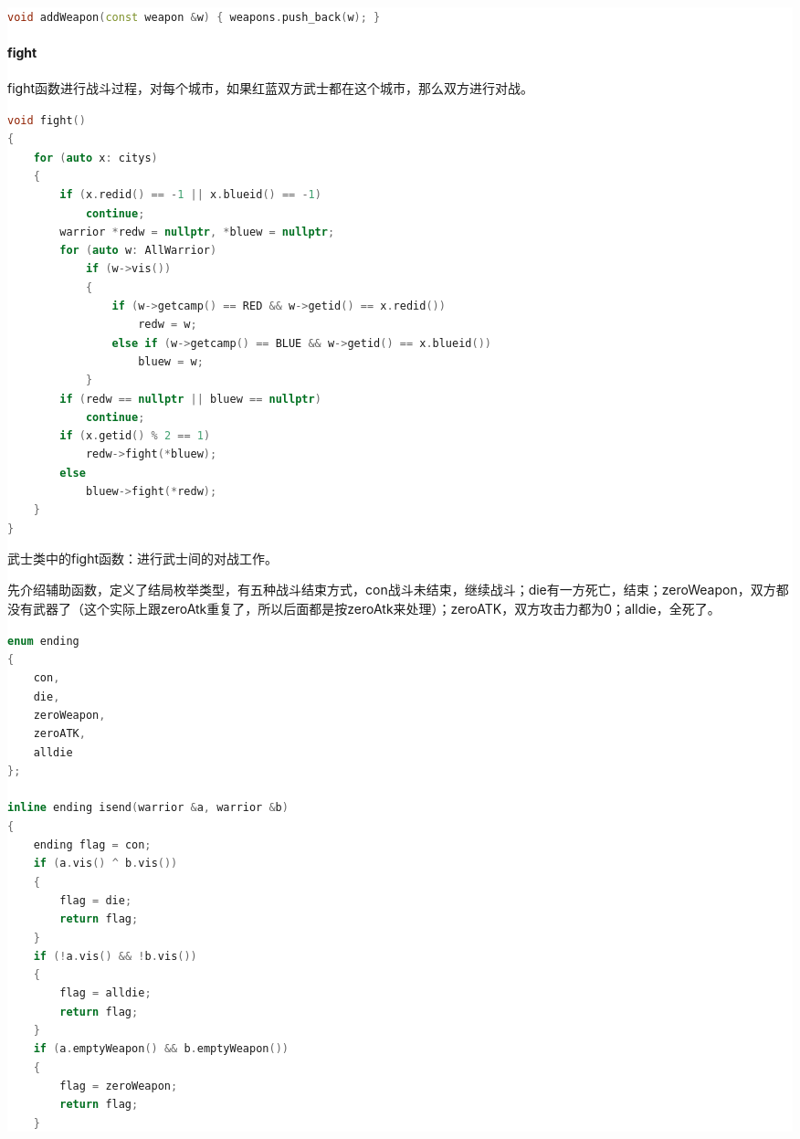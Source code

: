 ```c++
void addWeapon(const weapon &w) { weapons.push_back(w); }
```

#### fight

fight函数进行战斗过程，对每个城市，如果红蓝双方武士都在这个城市，那么双方进行对战。

```c++
void fight()
{
    for (auto x: citys)
    {
        if (x.redid() == -1 || x.blueid() == -1)
            continue;
        warrior *redw = nullptr, *bluew = nullptr;
        for (auto w: AllWarrior)
            if (w->vis())
            {
                if (w->getcamp() == RED && w->getid() == x.redid())
                    redw = w;
                else if (w->getcamp() == BLUE && w->getid() == x.blueid())
                    bluew = w;
            }
        if (redw == nullptr || bluew == nullptr)
            continue;
        if (x.getid() % 2 == 1)
            redw->fight(*bluew);
        else
            bluew->fight(*redw);
    }
}
```

武士类中的fight函数：进行武士间的对战工作。

先介绍辅助函数，定义了结局枚举类型，有五种战斗结束方式，con战斗未结束，继续战斗；die有一方死亡，结束；zeroWeapon，双方都没有武器了（这个实际上跟zeroAtk重复了，所以后面都是按zeroAtk来处理）；zeroATK，双方攻击力都为0；alldie，全死了。

```c++
enum ending
{
    con,
    die,
    zeroWeapon,
    zeroATK,
    alldie
};

inline ending isend(warrior &a, warrior &b)
{
    ending flag = con;
    if (a.vis() ^ b.vis())
    {
        flag = die;
        return flag;
    }
    if (!a.vis() && !b.vis())
    {
        flag = alldie;
        return flag;
    }
    if (a.emptyWeapon() && b.emptyWeapon())
    {
        flag = zeroWeapon;
        return flag;
    }
```